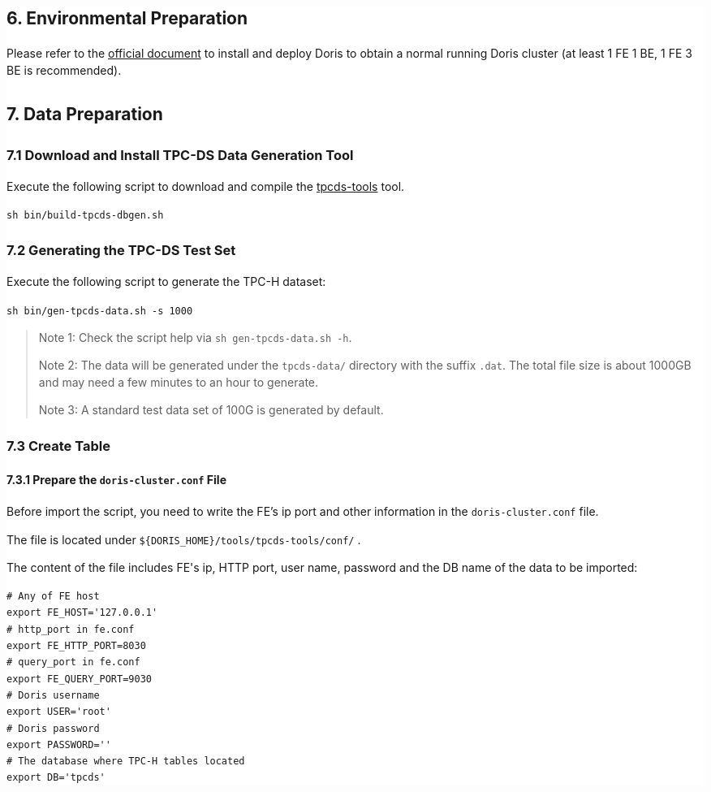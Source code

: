 ## 6. Environmental Preparation

Please refer to the [official document](../install/deploy-manually/integrated-storage-compute-deploy-manually.md) to install and deploy Doris to obtain a normal running Doris cluster (at least 1 FE 1 BE, 1 FE 3 BE is recommended).

## 7. Data Preparation

### 7.1 Download and Install TPC-DS Data Generation Tool

Execute the following script to download and compile the [tpcds-tools](https://github.com/apache/doris/tree/master/tools/tpcds-tools) tool.

```shell
sh bin/build-tpcds-dbgen.sh
```

### 7.2 Generating the TPC-DS Test Set

Execute the following script to generate the TPC-H dataset:

```shell
sh bin/gen-tpcds-data.sh -s 1000
```

> Note 1: Check the script help via `sh gen-tpcds-data.sh -h`.
>
> Note 2: The data will be generated under the `tpcds-data/` directory with the suffix `.dat`. The total file size is about 1000GB and may need a few minutes to an hour to generate.
>
> Note 3: A standard test data set of 100G is generated by default.

### 7.3 Create Table

#### 7.3.1 Prepare the `doris-cluster.conf` File

Before import the script, you need to write the FE’s ip port and other information in the `doris-cluster.conf` file.

The file is located under `${DORIS_HOME}/tools/tpcds-tools/conf/` .

The content of the file includes FE's ip, HTTP port, user name, password and the DB name of the data to be imported:

```shell
# Any of FE host
export FE_HOST='127.0.0.1'
# http_port in fe.conf
export FE_HTTP_PORT=8030
# query_port in fe.conf
export FE_QUERY_PORT=9030
# Doris username
export USER='root'
# Doris password
export PASSWORD=''
# The database where TPC-H tables located
export DB='tpcds'
```
